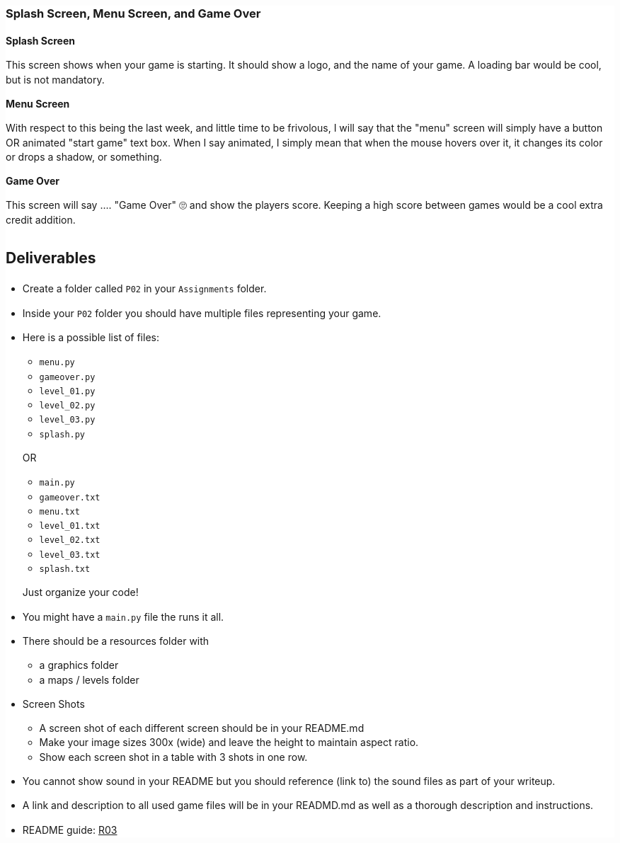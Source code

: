 ### Splash Screen, Menu Screen, and Game Over

**Splash Screen**

This screen shows when your game is starting. It should show a logo, and the name of your game. A loading bar would be cool, but is not mandatory.

**Menu Screen**

With respect to this being the last week, and little time to be frivolous, I will say that the "menu" screen
will simply have a button OR animated "start game" text box. When I say animated, I simply mean that when the mouse hovers over it, it changes its color or drops a shadow, or something. 

**Game Over**

This screen will say .... "Game Over" :roll_eyes: and show the players score. Keeping a high score between games would be a cool extra credit addition.


## Deliverables

- Create a folder called `P02` in your `Assignments` folder.
- Inside your `P02` folder you should have multiple files representing your game.
- Here is a possible list of files:
  - `menu.py`
  - `gameover.py`
  - `level_01.py`
  - `level_02.py`
  - `level_03.py`
  - `splash.py`
  
  OR
  

  - `main.py`
  - `gameover.txt`
  - `menu.txt`
  - `level_01.txt`
  - `level_02.txt`
  - `level_03.txt`
  - `splash.txt`
  
  Just organize your code!
  
- You might have a `main.py` file the runs it all. 
- There should be a resources folder with 
  - a graphics folder
  - a maps / levels folder
- Screen Shots
  - A screen shot of each different screen should be in your README.md
  - Make your image sizes 300x (wide) and leave the height to maintain aspect ratio.
  - Show each screen shot in a table with 3 shots in one row. 
- You cannot show sound in your README but you should reference (link to) the sound files as part of your writeup.
- A link and description to all used game files will be in your READMD.md as well as a thorough description and instructions.
- README guide: [R03](../../Resources/R03/README.md)
